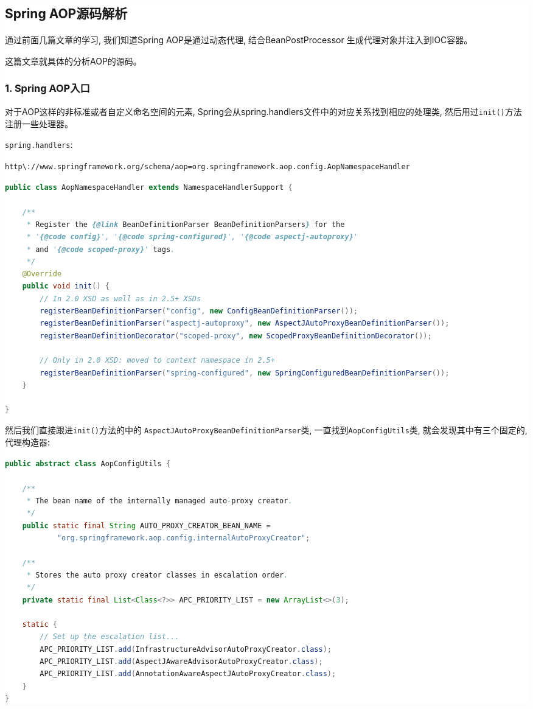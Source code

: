 ## Spring AOP源码解析

通过前面几篇文章的学习, 我们知道Spring AOP是通过动态代理, 结合BeanPostProcessor 生成代理对象并注入到IOC容器。

这篇文章就具体的分析AOP的源码。

### 1. Spring AOP入口

对于AOP这样的非标准或者自定义命名空间的元素, Spring会从spring.handlers文件中的对应关系找到相应的处理类, 然后用过`init()`方法注册一些处理器。

`spring.handlers`:

```properties
http\://www.springframework.org/schema/aop=org.springframework.aop.config.AopNamespaceHandler
```

```java
public class AopNamespaceHandler extends NamespaceHandlerSupport {

	/**
	 * Register the {@link BeanDefinitionParser BeanDefinitionParsers} for the
	 * '{@code config}', '{@code spring-configured}', '{@code aspectj-autoproxy}'
	 * and '{@code scoped-proxy}' tags.
	 */
	@Override
	public void init() {
		// In 2.0 XSD as well as in 2.5+ XSDs
		registerBeanDefinitionParser("config", new ConfigBeanDefinitionParser());
		registerBeanDefinitionParser("aspectj-autoproxy", new AspectJAutoProxyBeanDefinitionParser());
		registerBeanDefinitionDecorator("scoped-proxy", new ScopedProxyBeanDefinitionDecorator());

		// Only in 2.0 XSD: moved to context namespace in 2.5+
		registerBeanDefinitionParser("spring-configured", new SpringConfiguredBeanDefinitionParser());
	}

}
```

然后我们直接跟进`init()`方法的中的 `AspectJAutoProxyBeanDefinitionParser`类, 一直找到`AopConfigUtils`类, 就会发现其中有三个固定的, 代理构造器:



```java
public abstract class AopConfigUtils {

	/**
	 * The bean name of the internally managed auto-proxy creator.
	 */
	public static final String AUTO_PROXY_CREATOR_BEAN_NAME =
			"org.springframework.aop.config.internalAutoProxyCreator";

	/**
	 * Stores the auto proxy creator classes in escalation order.
	 */
	private static final List<Class<?>> APC_PRIORITY_LIST = new ArrayList<>(3);

	static {
		// Set up the escalation list...
		APC_PRIORITY_LIST.add(InfrastructureAdvisorAutoProxyCreator.class);
		APC_PRIORITY_LIST.add(AspectJAwareAdvisorAutoProxyCreator.class);
		APC_PRIORITY_LIST.add(AnnotationAwareAspectJAutoProxyCreator.class);
	}
}
```
